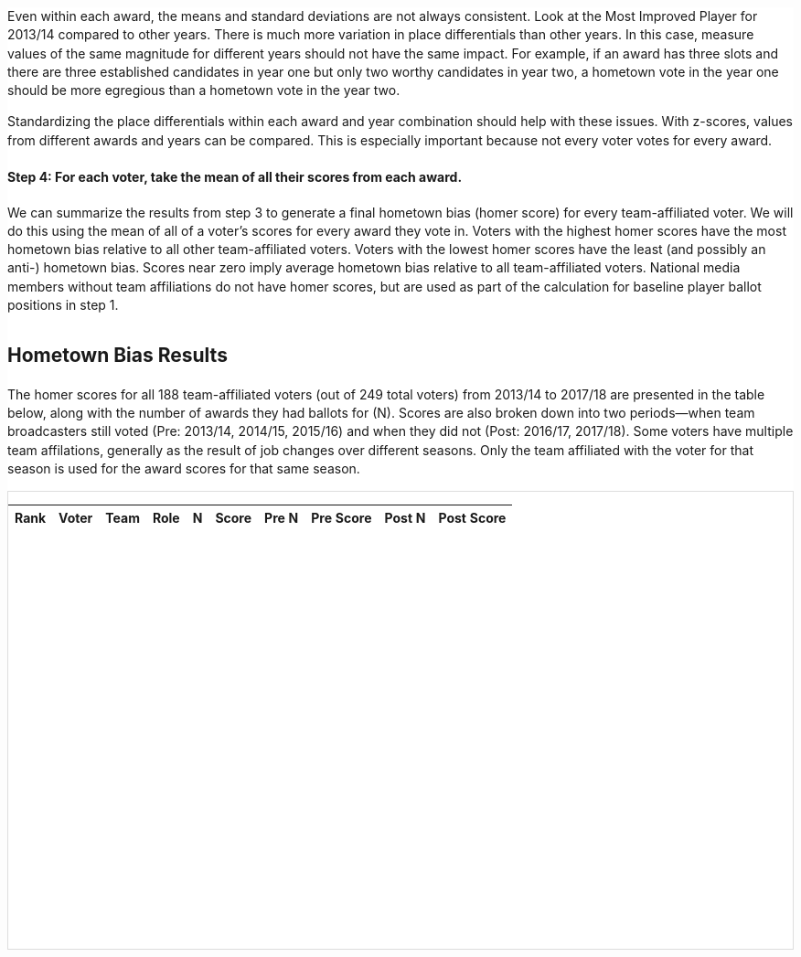 Even within each award, the means and standard deviations are not always consistent. Look at the Most Improved Player for 2013/14 compared to other years. There is much more variation in place differentials than other years. In this case, measure values of the same magnitude for different years should not have the same impact. For example, if an award has three slots and there are three established candidates in year one but only two worthy candidates in year two, a hometown vote in the year one should be more egregious than a hometown vote in the year two.

Standardizing the place differentials within each award and year combination should help with these issues. With z-scores, values from different awards and years can be compared. This is especially important because not every voter votes for every award.

#### Step 4: For each voter, take the mean of all their scores from each award.

We can summarize the results from step 3 to generate a final hometown bias (homer score) for every team-affiliated voter. We will do this using the mean of all of a voter’s scores for every award they vote in. Voters with the highest homer scores have the most hometown bias relative to all other team-affiliated voters. Voters with the lowest homer scores have the least (and possibly an anti-) hometown bias. Scores near zero imply average hometown bias relative to all team-affiliated voters. National media members without team affiliations do not have homer scores, but are used as part of the calculation for baseline player ballot positions in step 1.

## Hometown Bias Results

The homer scores for all 188 team-affiliated voters (out of 249 total voters) from 2013/14 to 2017/18 are presented in the table below, along with the number of awards they had ballots for (N). Scores are also broken down into two periods—when team broadcasters still voted (Pre: 2013/14, 2014/15, 2015/16) and when they did not (Post: 2016/17, 2017/18). Some voters have multiple team affilations, generally as the result of job changes over different seasons. Only the team affiliated with the voter for that season is used for the award scores for that same season.

<div style="border: 1px solid #ddd; padding: 0px; overflow-y: scroll; height:500px; ">

<table class="table table-bordered" style="margin-left: auto; margin-right: auto;">
<thead>
<tr>
<th style="text-align:right;position: sticky; top:0; background-color: #FFFFFF;">
Rank
</th>
<th style="text-align:left;position: sticky; top:0; background-color: #FFFFFF;">
Voter
</th>
<th style="text-align:left;position: sticky; top:0; background-color: #FFFFFF;">
Team
</th>
<th style="text-align:left;position: sticky; top:0; background-color: #FFFFFF;">
Role
</th>
<th style="text-align:right;position: sticky; top:0; background-color: #FFFFFF;">
N
</th>
<th style="text-align:right;position: sticky; top:0; background-color: #FFFFFF;">
Score
</th>
<th style="text-align:right;position: sticky; top:0; background-color: #FFFFFF;">
Pre N
</th>
<th style="text-align:right;position: sticky; top:0; background-color: #FFFFFF;">
Pre Score
</th>
<th style="text-align:right;position: sticky; top:0; background-color: #FFFFFF;">
Post N
</th>
<th style="text-align:right;position: sticky; top:0; background-color: #FFFFFF;">
Post Score